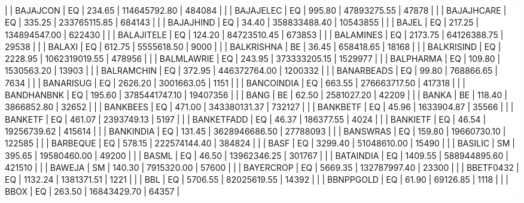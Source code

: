 |  | BAJAJCON | EQ | 234.65 | 114645792.80 | 484084 |
|  | BAJAJELEC | EQ | 995.80 | 47893275.55 | 47878 |
|  | BAJAJHCARE | EQ | 335.25 | 233765115.85 | 684143 |
|  | BAJAJHIND | EQ | 34.40 | 358833488.40 | 10543855 |
|  | BAJEL | EQ | 217.25 | 134894547.00 | 622430 |
|  | BALAJITELE | EQ | 124.20 | 84723510.45 | 673853 |
|  | BALAMINES | EQ | 2173.75 | 64126388.75 | 29538 |
|  | BALAXI | EQ | 612.75 | 5555618.50 | 9000 |
|  | BALKRISHNA | BE | 36.45 | 658418.65 | 18168 |
|  | BALKRISIND | EQ | 2228.95 | 1062319019.55 | 478956 |
|  | BALMLAWRIE | EQ | 243.95 | 373333205.15 | 1529977 |
|  | BALPHARMA | EQ | 109.80 | 1530563.20 | 13903 |
|  | BALRAMCHIN | EQ | 372.95 | 446372764.00 | 1200332 |
|  | BANARBEADS | EQ | 99.80 | 768866.65 | 7634 |
|  | BANARISUG | EQ | 2626.20 | 3001663.05 | 1151 |
|  | BANCOINDIA | EQ | 663.55 | 276663717.50 | 417318 |
|  | BANDHANBNK | EQ | 195.60 | 3785441747.10 | 19407356 |
|  | BANG | BE | 62.50 | 2581027.20 | 42209 |
|  | BANKA | BE | 118.40 | 3866852.80 | 32652 |
|  | BANKBEES | EQ | 471.00 | 343380131.37 | 732127 |
|  | BANKBETF | EQ | 45.96 | 1633904.87 | 35566 |
|  | BANKETF | EQ | 461.07 | 2393749.13 | 5197 |
|  | BANKETFADD | EQ | 46.37 | 186377.55 | 4024 |
|  | BANKIETF | EQ | 46.54 | 19256739.62 | 415614 |
|  | BANKINDIA | EQ | 131.45 | 3628946686.50 | 27788093 |
|  | BANSWRAS | EQ | 159.80 | 19660730.10 | 122585 |
|  | BARBEQUE | EQ | 578.15 | 222574144.40 | 384824 |
|  | BASF | EQ | 3299.40 | 51048610.00 | 15490 |
|  | BASILIC | SM | 395.65 | 19580460.00 | 49200 |
|  | BASML | EQ | 46.50 | 13962346.25 | 301767 |
|  | BATAINDIA | EQ | 1409.55 | 588944895.60 | 421510 |
|  | BAWEJA | SM | 140.30 | 7915320.00 | 57600 |
|  | BAYERCROP | EQ | 5669.35 | 132787997.40 | 23300 |
|  | BBETF0432 | EQ | 1132.24 | 1381371.51 | 1221 |
|  | BBL | EQ | 5706.55 | 82025619.55 | 14392 |
|  | BBNPPGOLD | EQ | 61.90 | 69126.85 | 1118 |
|  | BBOX | EQ | 263.50 | 16843429.70 | 64357 |
